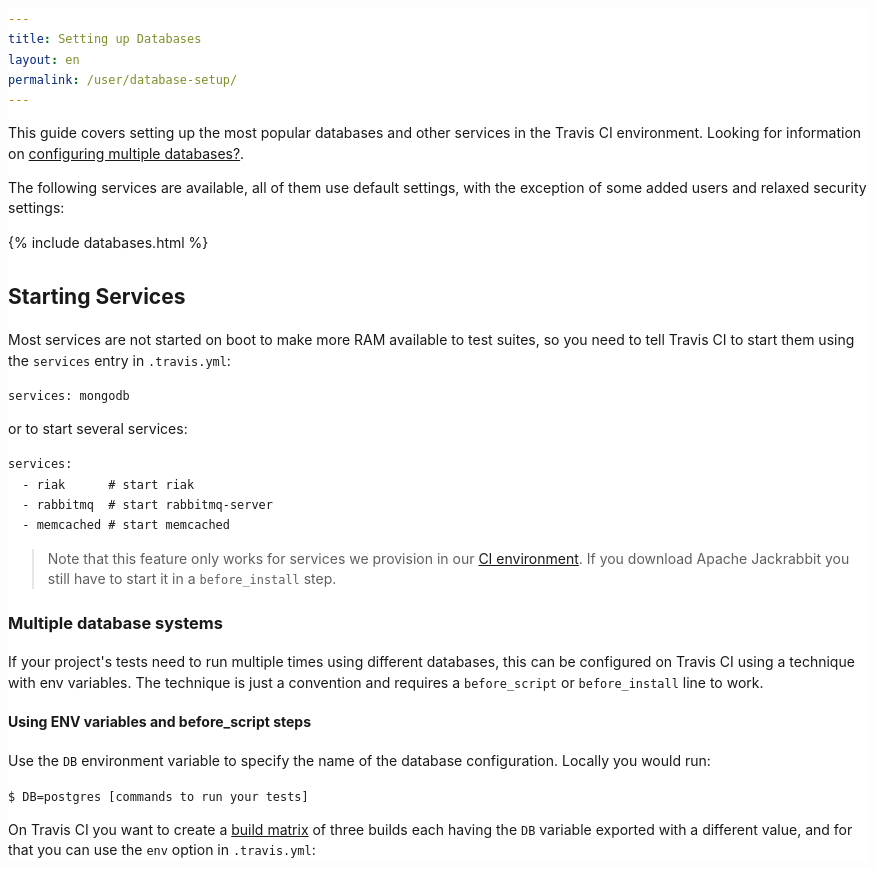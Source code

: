 ```yaml
---
title: Setting up Databases
layout: en
permalink: /user/database-setup/
---
```


This guide covers setting up the most popular databases and other services in the Travis CI environment. Looking for information on [configuring multiple databases?](/user/database-setup/#Multiple-database-systems).

<div id="toc"></div>

The following services are available, all of them use default settings, with the exception of some added users and relaxed security settings:

{% include databases.html %}

## Starting Services

Most services are not started on boot to make more RAM available to test suites, so you need to tell Travis CI to start them
using the `services` entry in `.travis.yml`:

    services: mongodb

or to start several services:

    services:
      - riak      # start riak
      - rabbitmq  # start rabbitmq-server
      - memcached # start memcached

> Note that this feature only works for services we provision in our [CI environment](/user/ci-environment/). If you download Apache Jackrabbit
> you still have to start it in a `before_install` step.

### Multiple database systems

If your project's tests need to run multiple times using different databases, this can be configured on Travis CI using a technique
with env variables. The technique is just a convention and requires a `before_script` or `before_install` line to work.

#### Using ENV variables and before_script steps

Use the `DB` environment variable to specify the name of the database configuration. Locally you would run:

    $ DB=postgres [commands to run your tests]

On Travis CI you want to create a [build matrix](/user/customizing-the-build/#Build-Matrix) of three builds each having the `DB` variable exported with a different value, and for that you can use the `env` option in `.travis.yml`:
